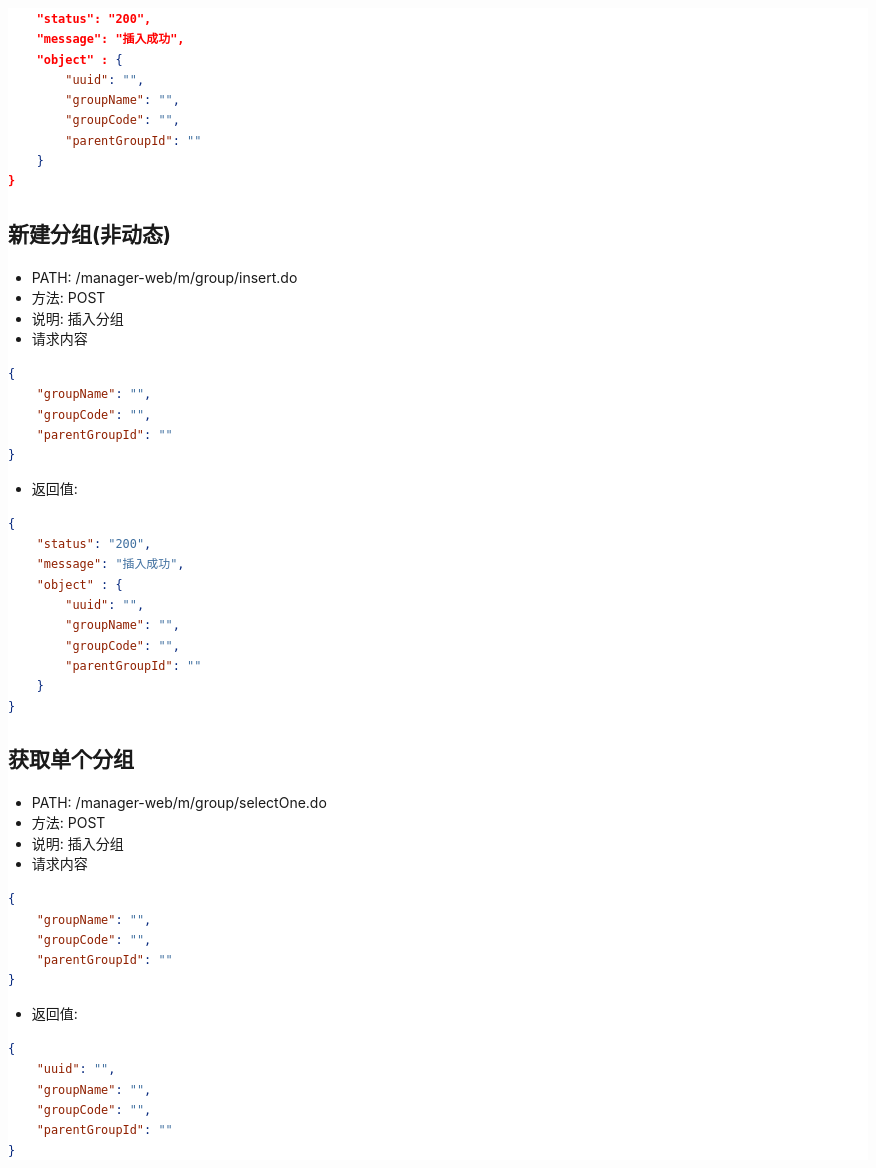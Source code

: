 ```json
	"status": "200",
	"message": "插入成功",
	"object" : {
		"uuid": "",
	    "groupName": "",
	    "groupCode": "",
	    "parentGroupId": ""
	}
}
```

## 新建分组(非动态)
- PATH: /manager-web/m/group/insert.do
- 方法: POST
- 说明: 插入分组
- 请求内容
```json
{
    "groupName": "",
    "groupCode": "",
    "parentGroupId": ""
}
```
- 返回值: 
```json
{
	"status": "200",
	"message": "插入成功",
	"object" : {
		"uuid": "",
	    "groupName": "",
	    "groupCode": "",
	    "parentGroupId": ""
	}
}
```

## 获取单个分组
- PATH: /manager-web/m/group/selectOne.do
- 方法: POST
- 说明: 插入分组
- 请求内容
```json
{
    "groupName": "",
    "groupCode": "",
    "parentGroupId": ""
}
```
- 返回值: 
```json
{
	"uuid": "",
    "groupName": "",
    "groupCode": "",
    "parentGroupId": ""
}
```
